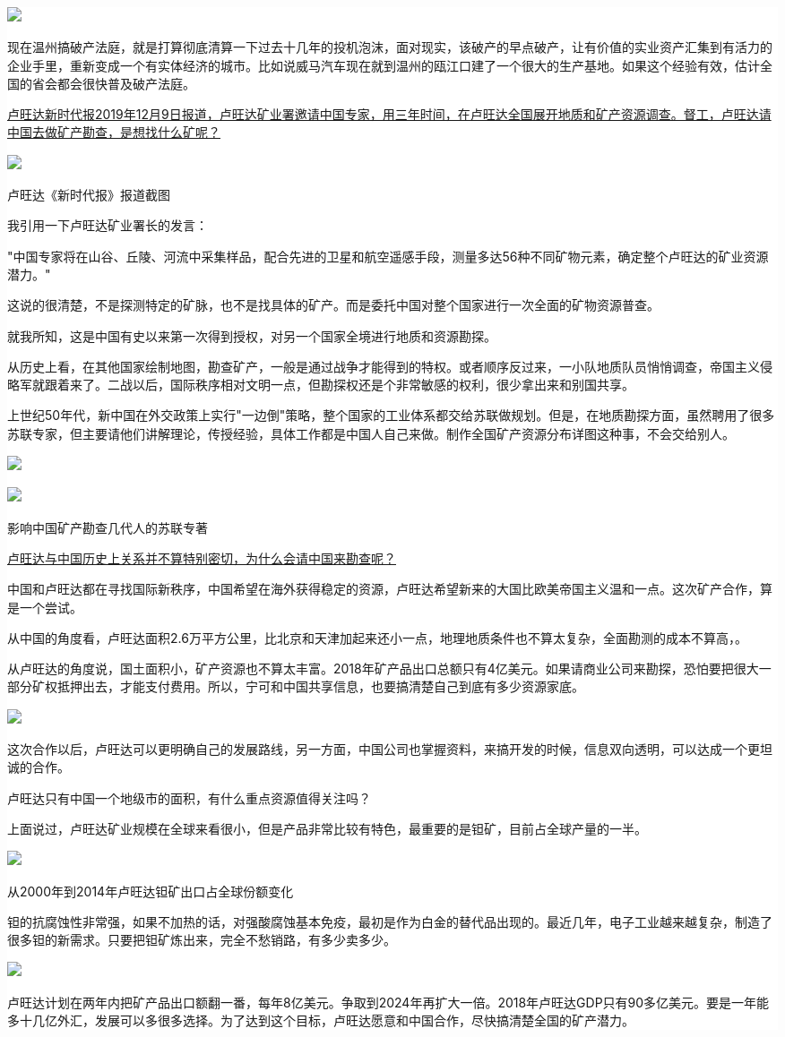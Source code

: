 ![](https://img.bedtime.news/2023/01/26/63d1e2a4d6b79.png)

现在温州搞破产法庭，就是打算彻底清算一下过去十几年的投机泡沫，面对现实，该破产的早点破产，让有价值的实业资产汇集到有活力的企业手里，重新变成一个有实体经济的城市。比如说威马汽车现在就到温州的瓯江口建了一个很大的生产基地。如果这个经验有效，估计全国的省会都会很快普及破产法庭。

<u>卢旺达新时代报2019年12月9日报道，卢旺达矿业署邀请中国专家，用三年时间，在卢旺达全国展开地质和矿产资源调查。督工，卢旺达请中国去做矿产勘查，是想找什么矿呢？</u>

![](https://img.bedtime.news/2023/01/26/63d1e2a848f2d.png)

卢旺达《新时代报》报道截图

我引用一下卢旺达矿业署长的发言：

"中国专家将在山谷、丘陵、河流中采集样品，配合先进的卫星和航空遥感手段，测量多达56种不同矿物元素，确定整个卢旺达的矿业资源潜力。"

这说的很清楚，不是探测特定的矿脉，也不是找具体的矿产。而是委托中国对整个国家进行一次全面的矿物资源普查。

就我所知，这是中国有史以来第一次得到授权，对另一个国家全境进行地质和资源勘探。

从历史上看，在其他国家绘制地图，勘查矿产，一般是通过战争才能得到的特权。或者顺序反过来，一小队地质队员悄悄调查，帝国主义侵略军就跟着来了。二战以后，国际秩序相对文明一点，但勘探权还是个非常敏感的权利，很少拿出来和别国共享。

上世纪50年代，新中国在外交政策上实行"一边倒"策略，整个国家的工业体系都交给苏联做规划。但是，在地质勘探方面，虽然聘用了很多苏联专家，但主要请他们讲解理论，传授经验，具体工作都是中国人自己来做。制作全国矿产资源分布详图这种事，不会交给别人。

![](https://img.bedtime.news/2023/01/26/63d1e2aadf2b0.png)

![](https://img.bedtime.news/2023/01/26/63d1e2ad52456.png)

影响中国矿产勘查几代人的苏联专著

<u>卢旺达与中国历史上关系并不算特别密切，为什么会请中国来勘查呢？</u>

中国和卢旺达都在寻找国际新秩序，中国希望在海外获得稳定的资源，卢旺达希望新来的大国比欧美帝国主义温和一点。这次矿产合作，算是一个尝试。

从中国的角度看，卢旺达面积2.6万平方公里，比北京和天津加起来还小一点，地理地质条件也不算太复杂，全面勘测的成本不算高，。

从卢旺达的角度说，国土面积小，矿产资源也不算太丰富。2018年矿产品出口总额只有4亿美元。如果请商业公司来勘探，恐怕要把很大一部分矿权抵押出去，才能支付费用。所以，宁可和中国共享信息，也要搞清楚自己到底有多少资源家底。

![](https://img.bedtime.news/2023/01/26/63d1e2b1302b3.png)

这次合作以后，卢旺达可以更明确自己的发展路线，另一方面，中国公司也掌握资料，来搞开发的时候，信息双向透明，可以达成一个更坦诚的合作。

卢旺达只有中国一个地级市的面积，有什么重点资源值得关注吗？

上面说过，卢旺达矿业规模在全球来看很小，但是产品非常比较有特色，最重要的是钽矿，目前占全球产量的一半。

![](https://img.bedtime.news/2023/01/26/63d1e2b457b40.png)

从2000年到2014年卢旺达钽矿出口占全球份额变化

钽的抗腐蚀性非常强，如果不加热的话，对强酸腐蚀基本免疫，最初是作为白金的替代品出现的。最近几年，电子工业越来越复杂，制造了很多钽的新需求。只要把钽矿炼出来，完全不愁销路，有多少卖多少。

![](https://img.bedtime.news/2023/01/26/63d1e2b62a81c.png)

卢旺达计划在两年内把矿产品出口额翻一番，每年8亿美元。争取到2024年再扩大一倍。2018年卢旺达GDP只有90多亿美元。要是一年能多十几亿外汇，发展可以多很多选择。为了达到这个目标，卢旺达愿意和中国合作，尽快搞清楚全国的矿产潜力。

